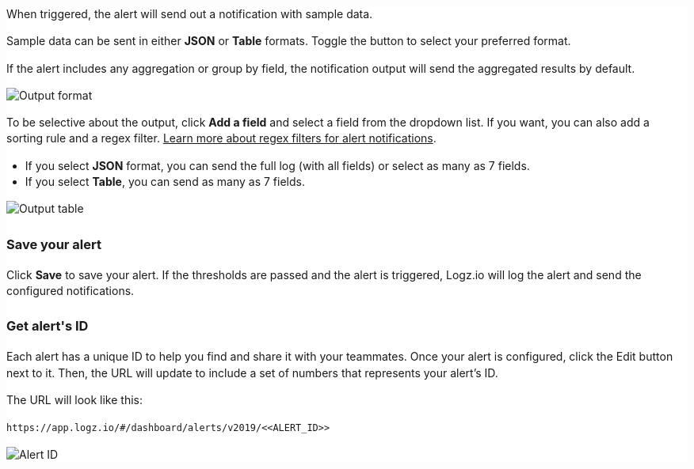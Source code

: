When triggered, the alert will send out a notification with sample data.

Sample data can be sent in either **JSON** or **Table** formats. Toggle the button to select your preferred format.

If the alert includes any aggregation or group by field, the notification output will send the aggregated results by default.

![Output format](https://dytvr9ot2sszz.cloudfront.net/logz-docs/alerts/output_aggregated_aug2021.png)

To be selective about the output, click **<i class="li li-plus"></i> Add a field** and select a field from the dropdown list. If you want, you can also add a sorting rule and a regex filter. [Learn more about regex filters for alert notifications](https://docs.logz.io/docs/user-guide/explore/explore-log-alerts/regex-filters/).

  * If you select **JSON** format, you can send the full log (with all fields) or select as many as 7 fields.
  * If you select **Table**, you can send as many as 7 fields.

![Output table](https://dytvr9ot2sszz.cloudfront.net/logz-docs/alerts/output-formats_aug2021.gif)



### Save your alert

Click **Save** to save your alert.
If the thresholds are passed and the alert is triggered,
Logz.io will log the alert and send the configured notifications.

### Get alert's ID


Each alert has a unique ID to help you find and share it with your teammates. Once your alert is configured, click the Edit button next to it. Then, the URL will update to include a set of numbers that represents your alert’s ID.

The URL will look like this:

`https://app.logz.io/#/dashboard/alerts/v2019/<<ALERT_ID>>`

![Alert ID](https://dytvr9ot2sszz.cloudfront.net/logz-docs/alerts/alert-id.png)